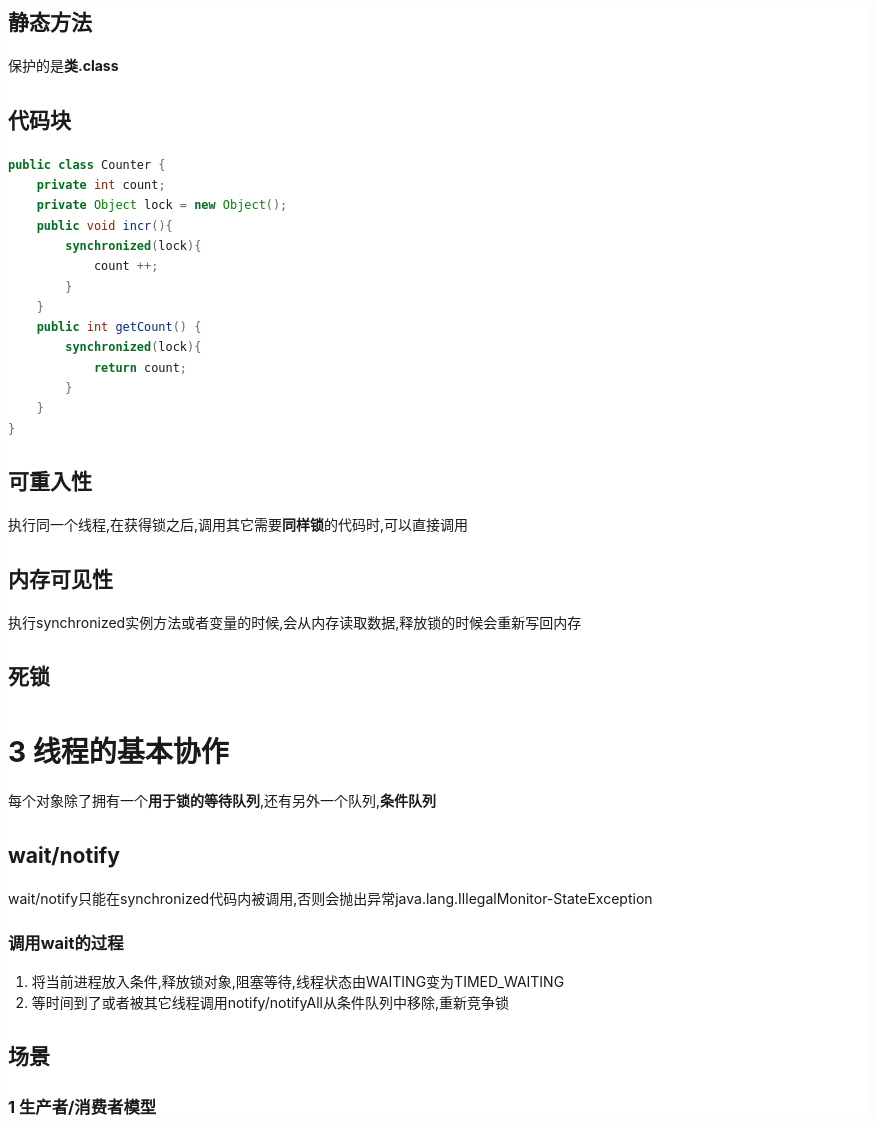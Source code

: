 ## 静态方法

保护的是**类.class**

## 代码块

```java
public class Counter {
    private int count;
    private Object lock = new Object();
    public void incr(){
        synchronized(lock){
            count ++;
        }
    }
    public int getCount() {
        synchronized(lock){
        	return count;
        }
    }
}
```

## 可重入性

执行同一个线程,在获得锁之后,调用其它需要**同样锁**的代码时,可以直接调用

## 内存可见性

执行synchronized实例方法或者变量的时候,会从内存读取数据,释放锁的时候会重新写回内存

## 死锁

# 3 线程的基本协作

每个对象除了拥有一个**用于锁的等待队列**,还有另外一个队列,**条件队列**

## wait/notify

wait/notify只能在synchronized代码内被调用,否则会抛出异常java.lang.IllegalMonitor-StateException

### 调用wait的过程

1. 将当前进程放入条件,释放锁对象,阻塞等待,线程状态由WAITING变为TIMED_WAITING
2. 等时间到了或者被其它线程调用notify/notifyAll从条件队列中移除,重新竞争锁

## 场景

### 1 生产者/消费者模型
